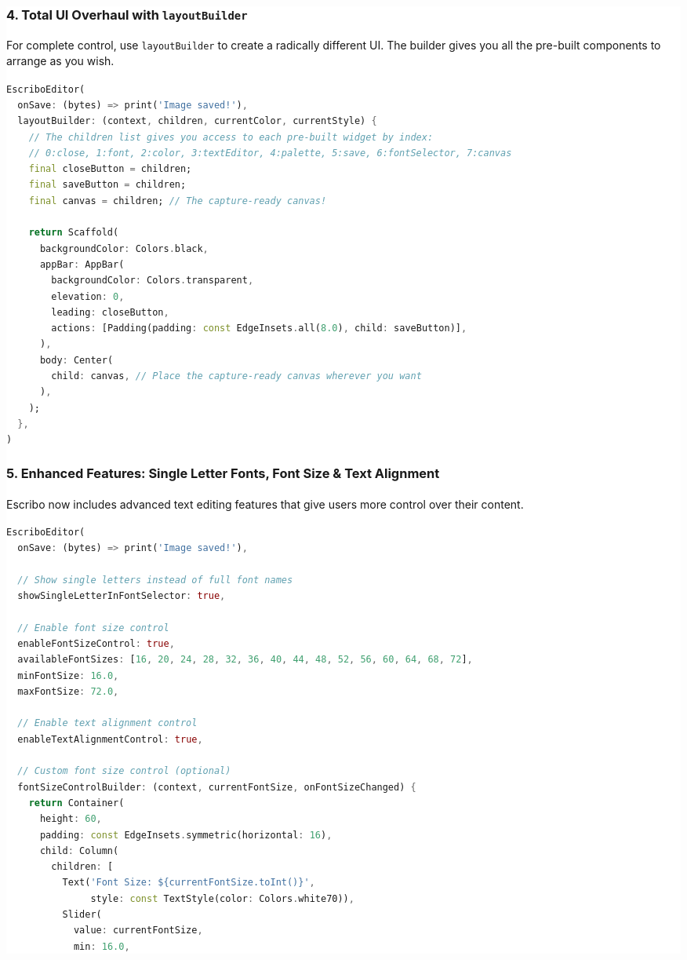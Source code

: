 ### 4. Total UI Overhaul with `layoutBuilder`

For complete control, use `layoutBuilder` to create a radically different UI. The builder gives you all the pre-built components to arrange as you wish.

```dart
EscriboEditor(
  onSave: (bytes) => print('Image saved!'),
  layoutBuilder: (context, children, currentColor, currentStyle) {
    // The children list gives you access to each pre-built widget by index:
    // 0:close, 1:font, 2:color, 3:textEditor, 4:palette, 5:save, 6:fontSelector, 7:canvas
    final closeButton = children;
    final saveButton = children;
    final canvas = children; // The capture-ready canvas!

    return Scaffold(
      backgroundColor: Colors.black,
      appBar: AppBar(
        backgroundColor: Colors.transparent,
        elevation: 0,
        leading: closeButton,
        actions: [Padding(padding: const EdgeInsets.all(8.0), child: saveButton)],
      ),
      body: Center(
        child: canvas, // Place the capture-ready canvas wherever you want
      ),
    );
  },
)
```

### 5. Enhanced Features: Single Letter Fonts, Font Size & Text Alignment

Escribo now includes advanced text editing features that give users more control over their content.

```dart
EscriboEditor(
  onSave: (bytes) => print('Image saved!'),

  // Show single letters instead of full font names
  showSingleLetterInFontSelector: true,

  // Enable font size control
  enableFontSizeControl: true,
  availableFontSizes: [16, 20, 24, 28, 32, 36, 40, 44, 48, 52, 56, 60, 64, 68, 72],
  minFontSize: 16.0,
  maxFontSize: 72.0,

  // Enable text alignment control
  enableTextAlignmentControl: true,

  // Custom font size control (optional)
  fontSizeControlBuilder: (context, currentFontSize, onFontSizeChanged) {
    return Container(
      height: 60,
      padding: const EdgeInsets.symmetric(horizontal: 16),
      child: Column(
        children: [
          Text('Font Size: ${currentFontSize.toInt()}',
               style: const TextStyle(color: Colors.white70)),
          Slider(
            value: currentFontSize,
            min: 16.0,
```